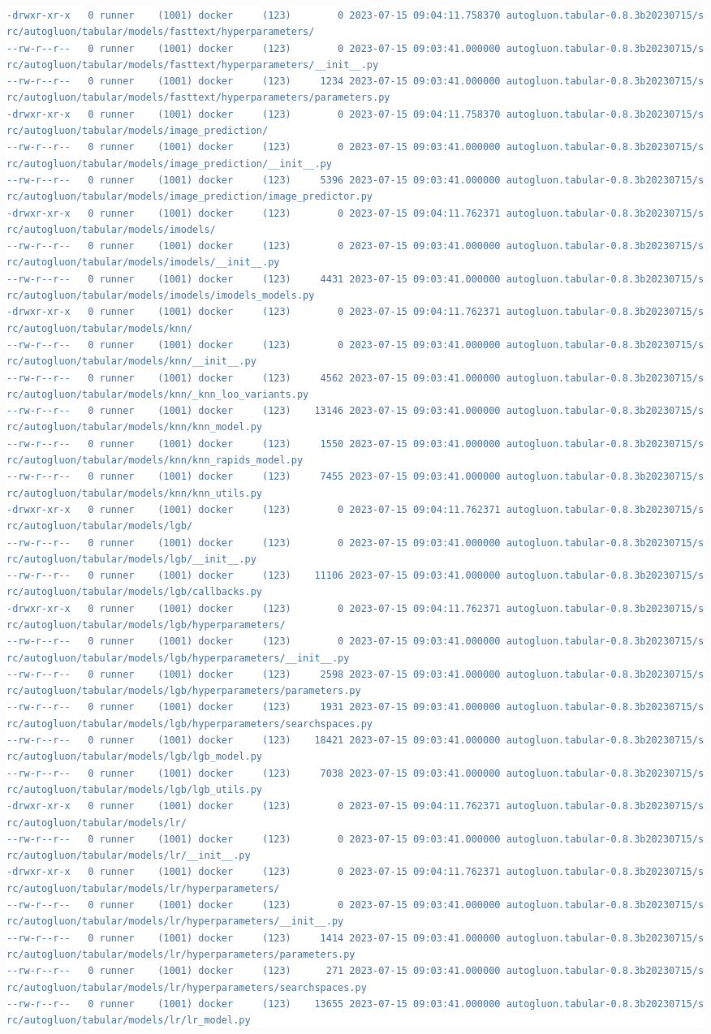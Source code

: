 ```diff
-drwxr-xr-x   0 runner    (1001) docker     (123)        0 2023-07-15 09:04:11.758370 autogluon.tabular-0.8.3b20230715/src/autogluon/tabular/models/fasttext/hyperparameters/
--rw-r--r--   0 runner    (1001) docker     (123)        0 2023-07-15 09:03:41.000000 autogluon.tabular-0.8.3b20230715/src/autogluon/tabular/models/fasttext/hyperparameters/__init__.py
--rw-r--r--   0 runner    (1001) docker     (123)     1234 2023-07-15 09:03:41.000000 autogluon.tabular-0.8.3b20230715/src/autogluon/tabular/models/fasttext/hyperparameters/parameters.py
-drwxr-xr-x   0 runner    (1001) docker     (123)        0 2023-07-15 09:04:11.758370 autogluon.tabular-0.8.3b20230715/src/autogluon/tabular/models/image_prediction/
--rw-r--r--   0 runner    (1001) docker     (123)        0 2023-07-15 09:03:41.000000 autogluon.tabular-0.8.3b20230715/src/autogluon/tabular/models/image_prediction/__init__.py
--rw-r--r--   0 runner    (1001) docker     (123)     5396 2023-07-15 09:03:41.000000 autogluon.tabular-0.8.3b20230715/src/autogluon/tabular/models/image_prediction/image_predictor.py
-drwxr-xr-x   0 runner    (1001) docker     (123)        0 2023-07-15 09:04:11.762371 autogluon.tabular-0.8.3b20230715/src/autogluon/tabular/models/imodels/
--rw-r--r--   0 runner    (1001) docker     (123)        0 2023-07-15 09:03:41.000000 autogluon.tabular-0.8.3b20230715/src/autogluon/tabular/models/imodels/__init__.py
--rw-r--r--   0 runner    (1001) docker     (123)     4431 2023-07-15 09:03:41.000000 autogluon.tabular-0.8.3b20230715/src/autogluon/tabular/models/imodels/imodels_models.py
-drwxr-xr-x   0 runner    (1001) docker     (123)        0 2023-07-15 09:04:11.762371 autogluon.tabular-0.8.3b20230715/src/autogluon/tabular/models/knn/
--rw-r--r--   0 runner    (1001) docker     (123)        0 2023-07-15 09:03:41.000000 autogluon.tabular-0.8.3b20230715/src/autogluon/tabular/models/knn/__init__.py
--rw-r--r--   0 runner    (1001) docker     (123)     4562 2023-07-15 09:03:41.000000 autogluon.tabular-0.8.3b20230715/src/autogluon/tabular/models/knn/_knn_loo_variants.py
--rw-r--r--   0 runner    (1001) docker     (123)    13146 2023-07-15 09:03:41.000000 autogluon.tabular-0.8.3b20230715/src/autogluon/tabular/models/knn/knn_model.py
--rw-r--r--   0 runner    (1001) docker     (123)     1550 2023-07-15 09:03:41.000000 autogluon.tabular-0.8.3b20230715/src/autogluon/tabular/models/knn/knn_rapids_model.py
--rw-r--r--   0 runner    (1001) docker     (123)     7455 2023-07-15 09:03:41.000000 autogluon.tabular-0.8.3b20230715/src/autogluon/tabular/models/knn/knn_utils.py
-drwxr-xr-x   0 runner    (1001) docker     (123)        0 2023-07-15 09:04:11.762371 autogluon.tabular-0.8.3b20230715/src/autogluon/tabular/models/lgb/
--rw-r--r--   0 runner    (1001) docker     (123)        0 2023-07-15 09:03:41.000000 autogluon.tabular-0.8.3b20230715/src/autogluon/tabular/models/lgb/__init__.py
--rw-r--r--   0 runner    (1001) docker     (123)    11106 2023-07-15 09:03:41.000000 autogluon.tabular-0.8.3b20230715/src/autogluon/tabular/models/lgb/callbacks.py
-drwxr-xr-x   0 runner    (1001) docker     (123)        0 2023-07-15 09:04:11.762371 autogluon.tabular-0.8.3b20230715/src/autogluon/tabular/models/lgb/hyperparameters/
--rw-r--r--   0 runner    (1001) docker     (123)        0 2023-07-15 09:03:41.000000 autogluon.tabular-0.8.3b20230715/src/autogluon/tabular/models/lgb/hyperparameters/__init__.py
--rw-r--r--   0 runner    (1001) docker     (123)     2598 2023-07-15 09:03:41.000000 autogluon.tabular-0.8.3b20230715/src/autogluon/tabular/models/lgb/hyperparameters/parameters.py
--rw-r--r--   0 runner    (1001) docker     (123)     1931 2023-07-15 09:03:41.000000 autogluon.tabular-0.8.3b20230715/src/autogluon/tabular/models/lgb/hyperparameters/searchspaces.py
--rw-r--r--   0 runner    (1001) docker     (123)    18421 2023-07-15 09:03:41.000000 autogluon.tabular-0.8.3b20230715/src/autogluon/tabular/models/lgb/lgb_model.py
--rw-r--r--   0 runner    (1001) docker     (123)     7038 2023-07-15 09:03:41.000000 autogluon.tabular-0.8.3b20230715/src/autogluon/tabular/models/lgb/lgb_utils.py
-drwxr-xr-x   0 runner    (1001) docker     (123)        0 2023-07-15 09:04:11.762371 autogluon.tabular-0.8.3b20230715/src/autogluon/tabular/models/lr/
--rw-r--r--   0 runner    (1001) docker     (123)        0 2023-07-15 09:03:41.000000 autogluon.tabular-0.8.3b20230715/src/autogluon/tabular/models/lr/__init__.py
-drwxr-xr-x   0 runner    (1001) docker     (123)        0 2023-07-15 09:04:11.762371 autogluon.tabular-0.8.3b20230715/src/autogluon/tabular/models/lr/hyperparameters/
--rw-r--r--   0 runner    (1001) docker     (123)        0 2023-07-15 09:03:41.000000 autogluon.tabular-0.8.3b20230715/src/autogluon/tabular/models/lr/hyperparameters/__init__.py
--rw-r--r--   0 runner    (1001) docker     (123)     1414 2023-07-15 09:03:41.000000 autogluon.tabular-0.8.3b20230715/src/autogluon/tabular/models/lr/hyperparameters/parameters.py
--rw-r--r--   0 runner    (1001) docker     (123)      271 2023-07-15 09:03:41.000000 autogluon.tabular-0.8.3b20230715/src/autogluon/tabular/models/lr/hyperparameters/searchspaces.py
--rw-r--r--   0 runner    (1001) docker     (123)    13655 2023-07-15 09:03:41.000000 autogluon.tabular-0.8.3b20230715/src/autogluon/tabular/models/lr/lr_model.py
```